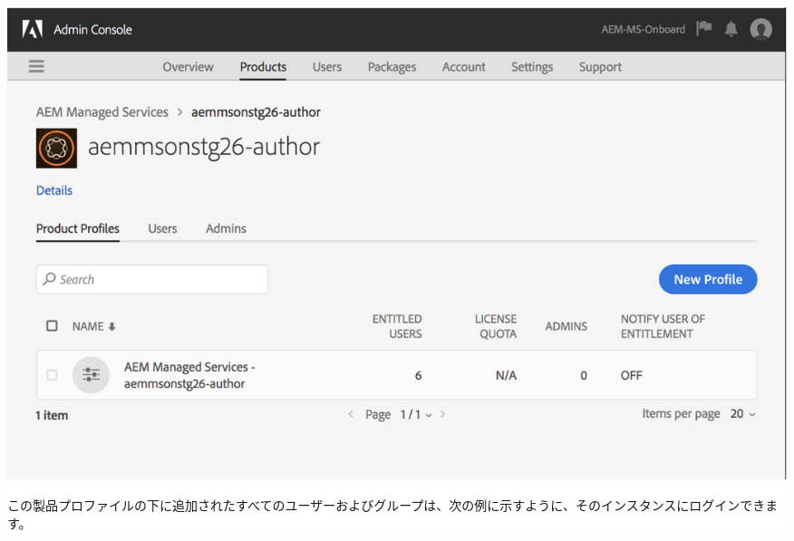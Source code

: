 ![image2018-9-18_7-48-50](assets/image2018-9-18_7-48-50.png)

この製品プロファイルの下に追加されたすべてのユーザーおよびグループは、次の例に示すように、そのインスタンスにログインできます。
